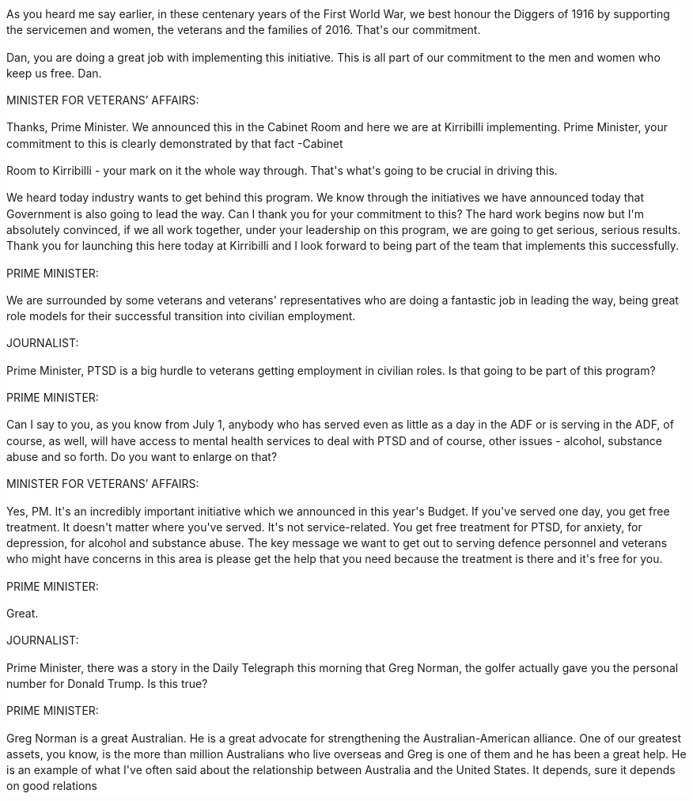  As you heard me say earlier, in these centenary years of the First World War, we best honour the  Diggers of 1916 by supporting the servicemen and women, the veterans and the families of 2016. That's  our commitment.  

 Dan, you are doing a great job with implementing this initiative. This is all part of our commitment to the  men and women who keep us free. Dan. 

 MINISTER FOR VETERANS’ AFFAIRS: 

 Thanks, Prime Minister. We announced this in the Cabinet Room and here we are at Kirribilli  implementing. Prime Minister, your commitment to this is clearly demonstrated by that fact -Cabinet 

 Room to Kirribilli - your mark on it the whole way through. That's what's going to be crucial in driving  this.  

 We heard today industry wants to get behind this program. We know through the initiatives we have  announced today that Government is also going to lead the way. Can I thank you for your commitment  to this? The hard work begins now but I'm absolutely convinced, if we all work together, under your  leadership on this program, we are going to get serious, serious results. Thank you for launching this  here today at Kirribilli and I look forward to being part of the team that implements this successfully. 

 PRIME MINISTER: 

 We are surrounded by some veterans and veterans' representatives who are doing a fantastic job in  leading the way, being great role models for their successful transition into civilian employment. 

 JOURNALIST: 

 Prime Minister, PTSD is a big hurdle to veterans getting employment in civilian roles. Is that going to be  part of this program? 

 PRIME MINISTER: 

 Can I say to you, as you know from July 1, anybody who has served even as little as a day in the ADF or is  serving in the ADF, of course, as well, will have access to mental health services to deal with PTSD and of  course, other issues - alcohol, substance abuse and so forth. Do you want to enlarge on that? 

 MINISTER FOR VETERANS’ AFFAIRS: 

 Yes, PM. It's an incredibly important initiative which we announced in this year's Budget. If you've  served one day, you get free treatment. It doesn't matter where you've served. It's not service-related.  You get free treatment for PTSD, for anxiety, for depression, for alcohol and substance abuse. The key  message we want to get out to serving defence personnel and veterans who might have concerns in this  area is please get the help that you need because the treatment is there and it's free for you. 

 PRIME MINISTER: 

 Great.  

 JOURNALIST: 

 Prime Minister, there was a story in the Daily Telegraph this morning that Greg Norman, the golfer  actually gave you the personal number for Donald Trump. Is this true? 

 PRIME MINISTER: 

 Greg Norman is a great Australian. He is a great advocate for strengthening the Australian-American  alliance. One of our greatest assets, you know, is the more than million Australians who live overseas  and Greg is one of them and he has been a great help. He is an example of what I've often said about  the relationship between Australia and the United States. It depends, sure it depends on good relations 
